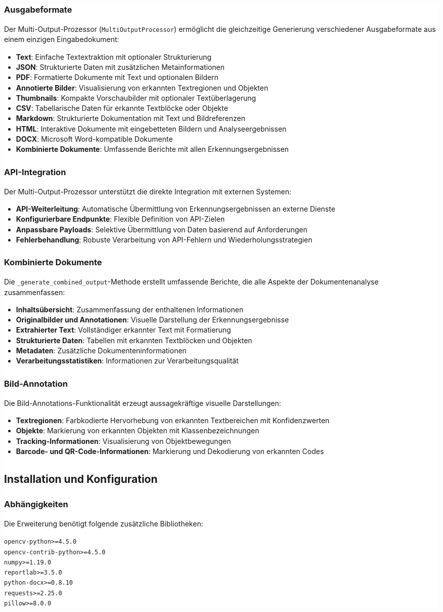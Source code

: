 ### Ausgabeformate

Der Multi-Output-Prozessor (`MultiOutputProcessor`) ermöglicht die gleichzeitige Generierung verschiedener Ausgabeformate aus einem einzigen Eingabedokument:

- **Text**: Einfache Textextraktion mit optionaler Strukturierung
- **JSON**: Strukturierte Daten mit zusätzlichen Metainformationen
- **PDF**: Formatierte Dokumente mit Text und optionalen Bildern
- **Annotierte Bilder**: Visualisierung von erkannten Textregionen und Objekten
- **Thumbnails**: Kompakte Vorschaubilder mit optionaler Textüberlagerung
- **CSV**: Tabellarische Daten für erkannte Textblöcke oder Objekte
- **Markdown**: Strukturierte Dokumentation mit Text und Bildreferenzen
- **HTML**: Interaktive Dokumente mit eingebetteten Bildern und Analyseergebnissen
- **DOCX**: Microsoft Word-kompatible Dokumente
- **Kombinierte Dokumente**: Umfassende Berichte mit allen Erkennungsergebnissen

### API-Integration

Der Multi-Output-Prozessor unterstützt die direkte Integration mit externen Systemen:

- **API-Weiterleitung**: Automatische Übermittlung von Erkennungsergebnissen an externe Dienste
- **Konfigurierbare Endpunkte**: Flexible Definition von API-Zielen
- **Anpassbare Payloads**: Selektive Übermittlung von Daten basierend auf Anforderungen
- **Fehlerbehandlung**: Robuste Verarbeitung von API-Fehlern und Wiederholungsstrategien

### Kombinierte Dokumente

Die `_generate_combined_output`-Methode erstellt umfassende Berichte, die alle Aspekte der Dokumentenanalyse zusammenfassen:

- **Inhaltsübersicht**: Zusammenfassung der enthaltenen Informationen
- **Originalbilder und Annotationen**: Visuelle Darstellung der Erkennungsergebnisse
- **Extrahierter Text**: Vollständiger erkannter Text mit Formatierung
- **Strukturierte Daten**: Tabellen mit erkannten Textblöcken und Objekten
- **Metadaten**: Zusätzliche Dokumenteninformationen
- **Verarbeitungsstatistiken**: Informationen zur Verarbeitungsqualität

### Bild-Annotation

Die Bild-Annotations-Funktionalität erzeugt aussagekräftige visuelle Darstellungen:

- **Textregionen**: Farbkodierte Hervorhebung von erkannten Textbereichen mit Konfidenzwerten
- **Objekte**: Markierung von erkannten Objekten mit Klassenbezeichnungen
- **Tracking-Informationen**: Visualisierung von Objektbewegungen
- **Barcode- und QR-Code-Informationen**: Markierung und Dekodierung von erkannten Codes

## Installation und Konfiguration

### Abhängigkeiten

Die Erweiterung benötigt folgende zusätzliche Bibliotheken:

```
opencv-python>=4.5.0
opencv-contrib-python>=4.5.0
numpy>=1.19.0
reportlab>=3.5.0
python-docx>=0.8.10
requests>=2.25.0
pillow>=8.0.0
```

